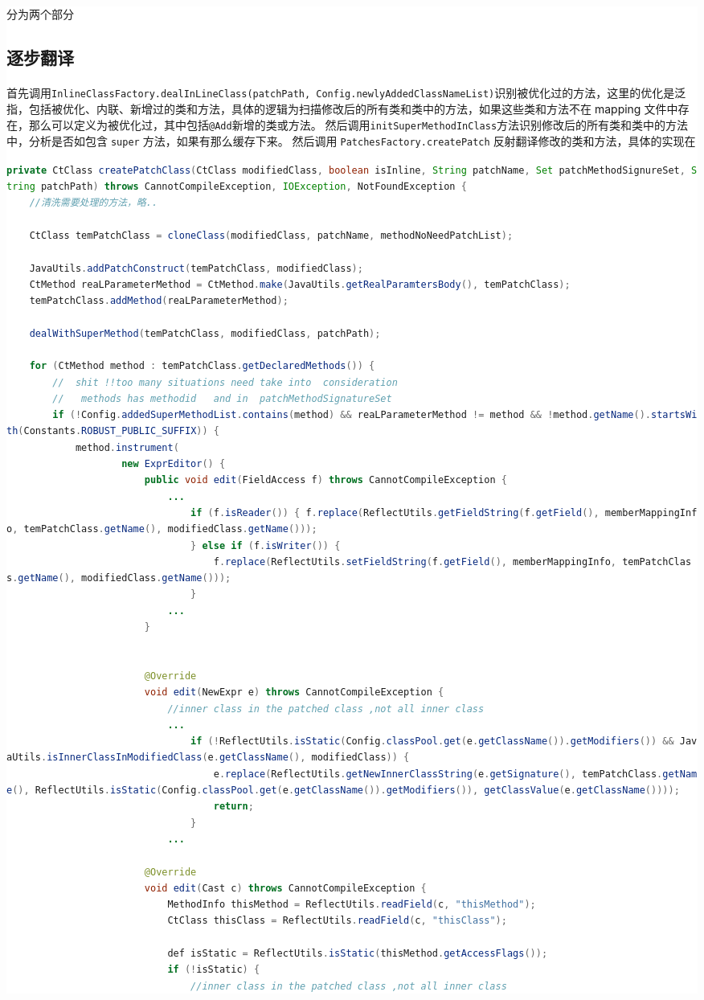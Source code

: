 分为两个部分

## 逐步翻译

首先调用`InlineClassFactory.dealInLineClass(patchPath, Config.newlyAddedClassNameList)`识别被优化过的方法，这里的优化是泛指，包括被优化、内联、新增过的类和方法，具体的逻辑为扫描修改后的所有类和类中的方法，如果这些类和方法不在 mapping 文件中存在，那么可以定义为被优化过，其中包括`@Add`新增的类或方法。
然后调用`initSuperMethodInClass`方法识别修改后的所有类和类中的方法中，分析是否如包含 `super` 方法，如果有那么缓存下来。
然后调用 `PatchesFactory.createPatch` 反射翻译修改的类和方法，具体的实现在

```java
private CtClass createPatchClass(CtClass modifiedClass, boolean isInline, String patchName, Set patchMethodSignureSet, String patchPath) throws CannotCompileException, IOException, NotFoundException {
    //清洗需要处理的方法，略..

    CtClass temPatchClass = cloneClass(modifiedClass, patchName, methodNoNeedPatchList);
    
    JavaUtils.addPatchConstruct(temPatchClass, modifiedClass);
    CtMethod reaLParameterMethod = CtMethod.make(JavaUtils.getRealParamtersBody(), temPatchClass);
    temPatchClass.addMethod(reaLParameterMethod);

    dealWithSuperMethod(temPatchClass, modifiedClass, patchPath);

    for (CtMethod method : temPatchClass.getDeclaredMethods()) {
        //  shit !!too many situations need take into  consideration
        //   methods has methodid   and in  patchMethodSignatureSet
        if (!Config.addedSuperMethodList.contains(method) && reaLParameterMethod != method && !method.getName().startsWith(Constants.ROBUST_PUBLIC_SUFFIX)) {
            method.instrument(
                    new ExprEditor() {
                        public void edit(FieldAccess f) throws CannotCompileException {
                            ...
                                if (f.isReader()) { f.replace(ReflectUtils.getFieldString(f.getField(), memberMappingInfo, temPatchClass.getName(), modifiedClass.getName()));
                                } else if (f.isWriter()) {
                                    f.replace(ReflectUtils.setFieldString(f.getField(), memberMappingInfo, temPatchClass.getName(), modifiedClass.getName()));
                                }
                            ...
                        }


                        @Override
                        void edit(NewExpr e) throws CannotCompileException {
                            //inner class in the patched class ,not all inner class
                            ...
                                if (!ReflectUtils.isStatic(Config.classPool.get(e.getClassName()).getModifiers()) && JavaUtils.isInnerClassInModifiedClass(e.getClassName(), modifiedClass)) {
                                    e.replace(ReflectUtils.getNewInnerClassString(e.getSignature(), temPatchClass.getName(), ReflectUtils.isStatic(Config.classPool.get(e.getClassName()).getModifiers()), getClassValue(e.getClassName())));
                                    return;
                                }
                            ...

                        @Override
                        void edit(Cast c) throws CannotCompileException {
                            MethodInfo thisMethod = ReflectUtils.readField(c, "thisMethod");
                            CtClass thisClass = ReflectUtils.readField(c, "thisClass");

                            def isStatic = ReflectUtils.isStatic(thisMethod.getAccessFlags());
                            if (!isStatic) {
                                //inner class in the patched class ,not all inner class
```